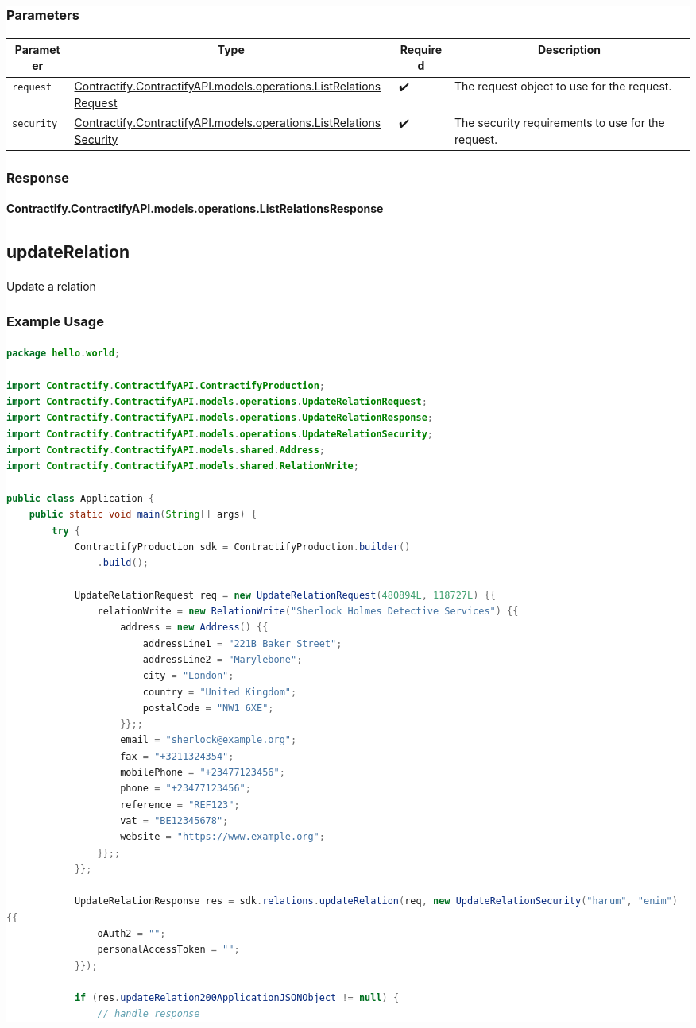 ### Parameters

| Parameter                                                                                                              | Type                                                                                                                   | Required                                                                                                               | Description                                                                                                            |
| ---------------------------------------------------------------------------------------------------------------------- | ---------------------------------------------------------------------------------------------------------------------- | ---------------------------------------------------------------------------------------------------------------------- | ---------------------------------------------------------------------------------------------------------------------- |
| `request`                                                                                                              | [Contractify.ContractifyAPI.models.operations.ListRelationsRequest](../../models/operations/ListRelationsRequest.md)   | :heavy_check_mark:                                                                                                     | The request object to use for the request.                                                                             |
| `security`                                                                                                             | [Contractify.ContractifyAPI.models.operations.ListRelationsSecurity](../../models/operations/ListRelationsSecurity.md) | :heavy_check_mark:                                                                                                     | The security requirements to use for the request.                                                                      |


### Response

**[Contractify.ContractifyAPI.models.operations.ListRelationsResponse](../../models/operations/ListRelationsResponse.md)**


## updateRelation

Update a relation

### Example Usage

```java
package hello.world;

import Contractify.ContractifyAPI.ContractifyProduction;
import Contractify.ContractifyAPI.models.operations.UpdateRelationRequest;
import Contractify.ContractifyAPI.models.operations.UpdateRelationResponse;
import Contractify.ContractifyAPI.models.operations.UpdateRelationSecurity;
import Contractify.ContractifyAPI.models.shared.Address;
import Contractify.ContractifyAPI.models.shared.RelationWrite;

public class Application {
    public static void main(String[] args) {
        try {
            ContractifyProduction sdk = ContractifyProduction.builder()
                .build();

            UpdateRelationRequest req = new UpdateRelationRequest(480894L, 118727L) {{
                relationWrite = new RelationWrite("Sherlock Holmes Detective Services") {{
                    address = new Address() {{
                        addressLine1 = "221B Baker Street";
                        addressLine2 = "Marylebone";
                        city = "London";
                        country = "United Kingdom";
                        postalCode = "NW1 6XE";
                    }};;
                    email = "sherlock@example.org";
                    fax = "+3211324354";
                    mobilePhone = "+23477123456";
                    phone = "+23477123456";
                    reference = "REF123";
                    vat = "BE12345678";
                    website = "https://www.example.org";
                }};;
            }};            

            UpdateRelationResponse res = sdk.relations.updateRelation(req, new UpdateRelationSecurity("harum", "enim") {{
                oAuth2 = "";
                personalAccessToken = "";
            }});

            if (res.updateRelation200ApplicationJSONObject != null) {
                // handle response
```